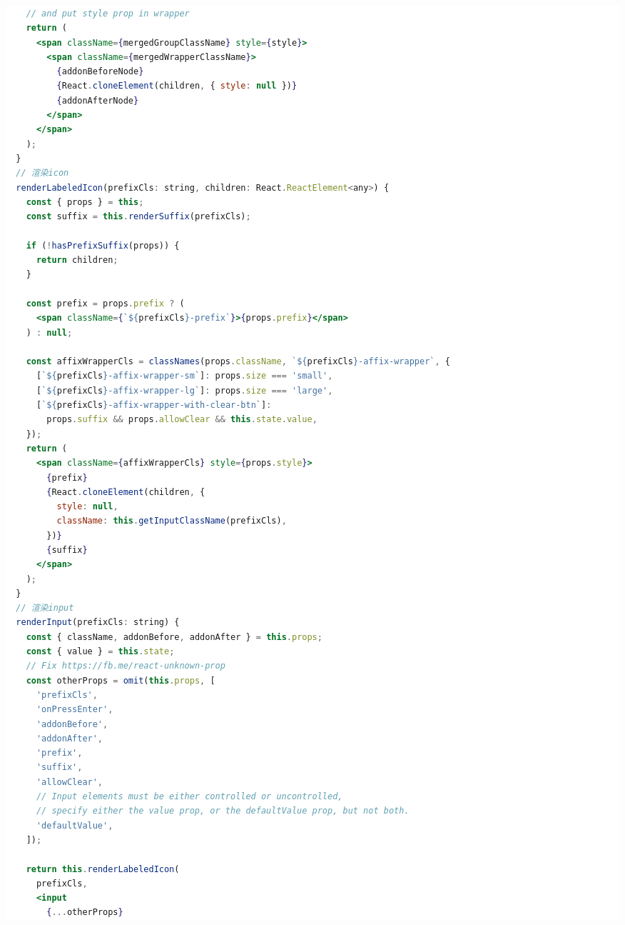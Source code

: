 ```jsx
    // and put style prop in wrapper
    return (
      <span className={mergedGroupClassName} style={style}>
        <span className={mergedWrapperClassName}>
          {addonBeforeNode}
          {React.cloneElement(children, { style: null })}
          {addonAfterNode}
        </span>
      </span>
    );
  }
  // 渲染icon
  renderLabeledIcon(prefixCls: string, children: React.ReactElement<any>) {
    const { props } = this;
    const suffix = this.renderSuffix(prefixCls);

    if (!hasPrefixSuffix(props)) {
      return children;
    }

    const prefix = props.prefix ? (
      <span className={`${prefixCls}-prefix`}>{props.prefix}</span>
    ) : null;

    const affixWrapperCls = classNames(props.className, `${prefixCls}-affix-wrapper`, {
      [`${prefixCls}-affix-wrapper-sm`]: props.size === 'small',
      [`${prefixCls}-affix-wrapper-lg`]: props.size === 'large',
      [`${prefixCls}-affix-wrapper-with-clear-btn`]:
        props.suffix && props.allowClear && this.state.value,
    });
    return (
      <span className={affixWrapperCls} style={props.style}>
        {prefix}
        {React.cloneElement(children, {
          style: null,
          className: this.getInputClassName(prefixCls),
        })}
        {suffix}
      </span>
    );
  }
  // 渲染input
  renderInput(prefixCls: string) {
    const { className, addonBefore, addonAfter } = this.props;
    const { value } = this.state;
    // Fix https://fb.me/react-unknown-prop
    const otherProps = omit(this.props, [
      'prefixCls',
      'onPressEnter',
      'addonBefore',
      'addonAfter',
      'prefix',
      'suffix',
      'allowClear',
      // Input elements must be either controlled or uncontrolled,
      // specify either the value prop, or the defaultValue prop, but not both.
      'defaultValue',
    ]);

    return this.renderLabeledIcon(
      prefixCls,
      <input
        {...otherProps}
```

  [id: number]: number;
